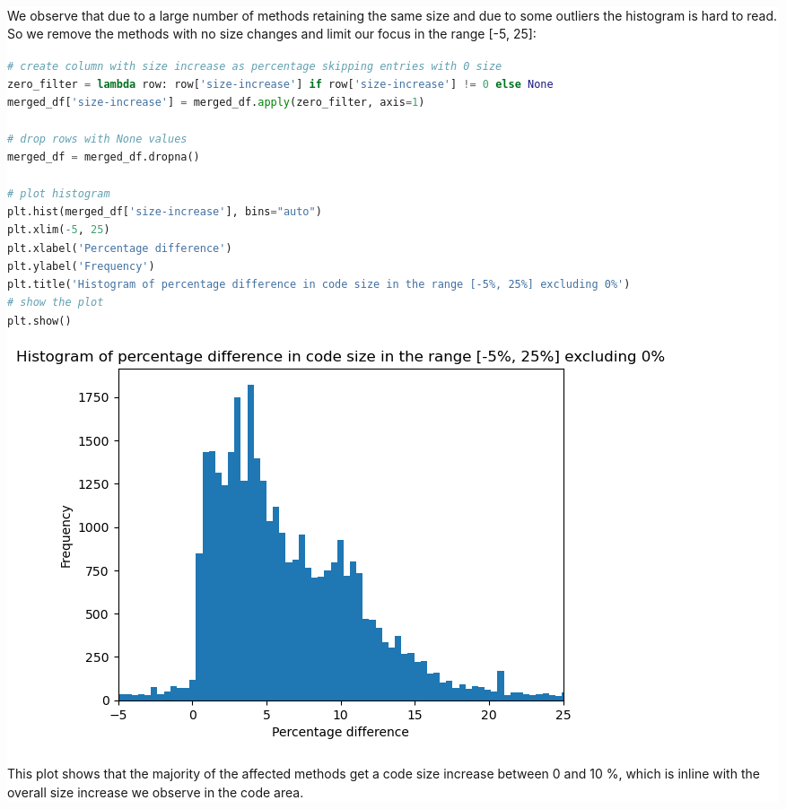 

We observe that due to a large number of methods retaining the same size and due to some outliers the histogram is hard to read.
So we remove the methods with no size changes and limit our focus in the range [-5, 25]:


```python
# create column with size increase as percentage skipping entries with 0 size
zero_filter = lambda row: row['size-increase'] if row['size-increase'] != 0 else None
merged_df['size-increase'] = merged_df.apply(zero_filter, axis=1)

# drop rows with None values
merged_df = merged_df.dropna()

# plot histogram
plt.hist(merged_df['size-increase'], bins="auto")
plt.xlim(-5, 25)
plt.xlabel('Percentage difference')
plt.ylabel('Frequency')
plt.title('Histogram of percentage difference in code size in the range [-5%, 25%] excluding 0%')
# show the plot
plt.show()
```


    
![png](/assets/images/posts/mandrel-23-0-image-size-increase/index_11_0.png)
    


This plot shows that the majority of the affected methods get a code size increase between 0 and 10 %, which is inline with the overall size increase we observe in the code area.
